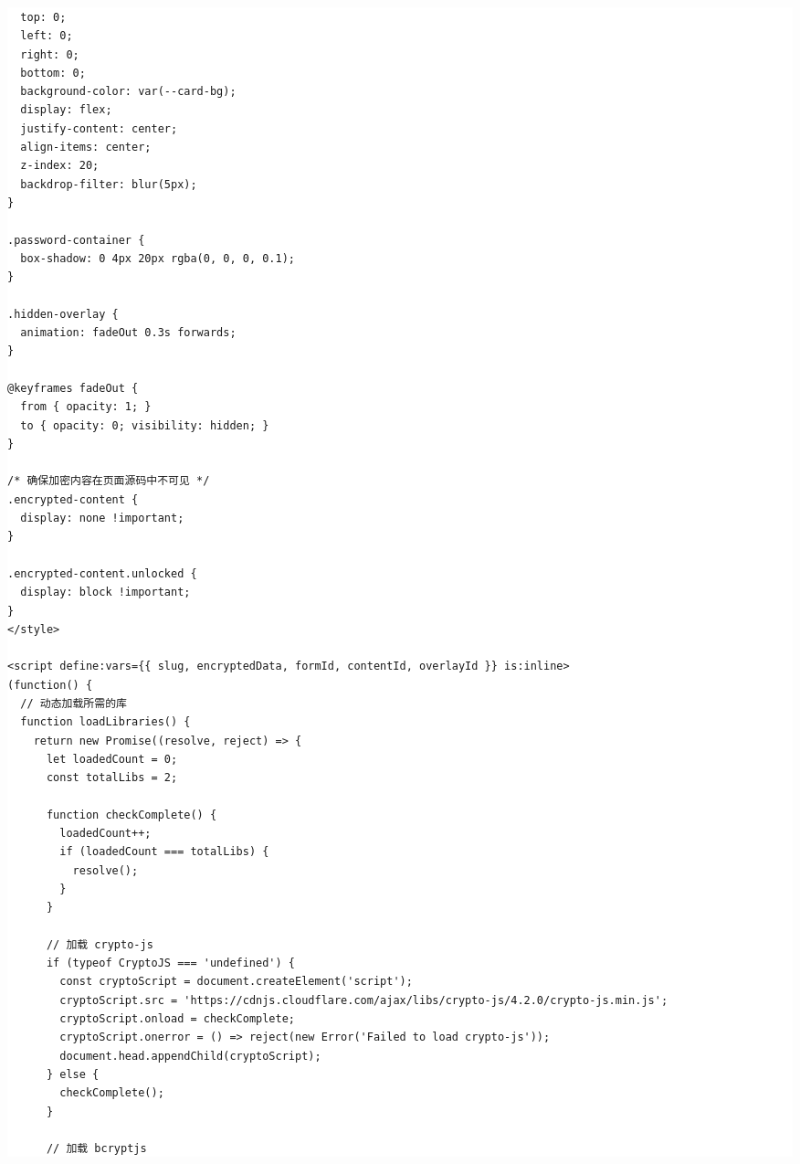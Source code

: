 ```
  top: 0;
  left: 0;
  right: 0;
  bottom: 0;
  background-color: var(--card-bg);
  display: flex;
  justify-content: center;
  align-items: center;
  z-index: 20;
  backdrop-filter: blur(5px);
}

.password-container {
  box-shadow: 0 4px 20px rgba(0, 0, 0, 0.1);
}

.hidden-overlay {
  animation: fadeOut 0.3s forwards;
}

@keyframes fadeOut {
  from { opacity: 1; }
  to { opacity: 0; visibility: hidden; }
}

/* 确保加密内容在页面源码中不可见 */
.encrypted-content {
  display: none !important;
}

.encrypted-content.unlocked {
  display: block !important;
}
</style>

<script define:vars={{ slug, encryptedData, formId, contentId, overlayId }} is:inline>
(function() {
  // 动态加载所需的库
  function loadLibraries() {
    return new Promise((resolve, reject) => {
      let loadedCount = 0;
      const totalLibs = 2;
      
      function checkComplete() {
        loadedCount++;
        if (loadedCount === totalLibs) {
          resolve();
        }
      }
      
      // 加载 crypto-js
      if (typeof CryptoJS === 'undefined') {
        const cryptoScript = document.createElement('script');
        cryptoScript.src = 'https://cdnjs.cloudflare.com/ajax/libs/crypto-js/4.2.0/crypto-js.min.js';
        cryptoScript.onload = checkComplete;
        cryptoScript.onerror = () => reject(new Error('Failed to load crypto-js'));
        document.head.appendChild(cryptoScript);
      } else {
        checkComplete();
      }
      
      // 加载 bcryptjs
```